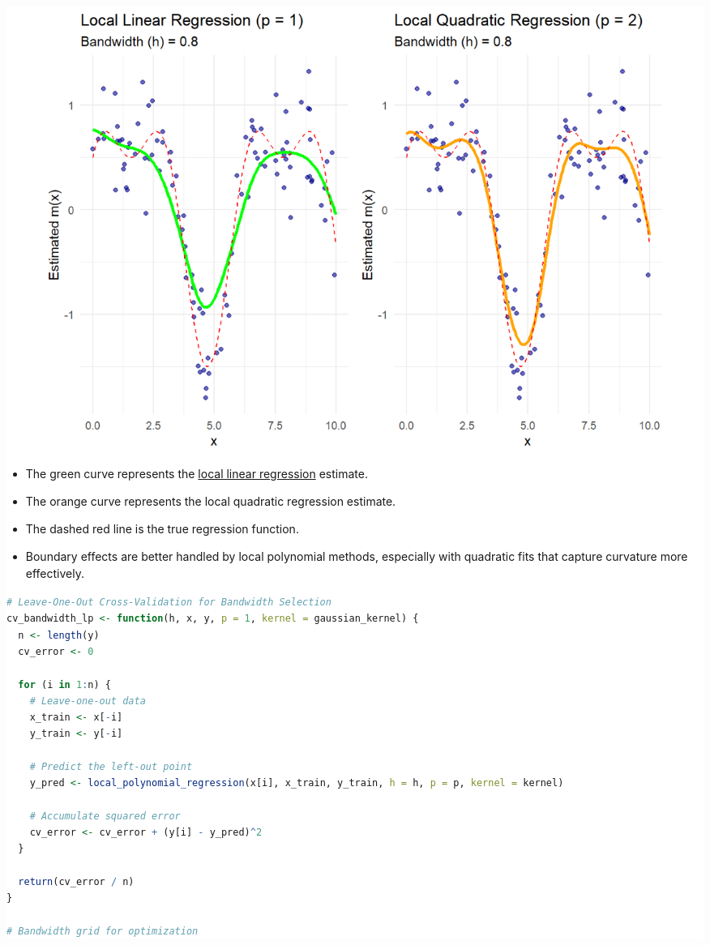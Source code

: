 <img src="10-nonparam-regression_files/figure-html/Visualization of Local Polynomial Fits-1.png" width="90%" style="display: block; margin: auto;" />

-   The green curve represents the [local linear regression](#sec-special-case-local-linear-regression) estimate.

-   The orange curve represents the local quadratic regression estimate.

-   The dashed red line is the true regression function.

-   Boundary effects are better handled by local polynomial methods, especially with quadratic fits that capture curvature more effectively.


```r
# Leave-One-Out Cross-Validation for Bandwidth Selection
cv_bandwidth_lp <- function(h, x, y, p = 1, kernel = gaussian_kernel) {
  n <- length(y)
  cv_error <- 0
  
  for (i in 1:n) {
    # Leave-one-out data
    x_train <- x[-i]
    y_train <- y[-i]
    
    # Predict the left-out point
    y_pred <- local_polynomial_regression(x[i], x_train, y_train, h = h, p = p, kernel = kernel)
    
    # Accumulate squared error
    cv_error <- cv_error + (y[i] - y_pred)^2
  }
  
  return(cv_error / n)
}

# Bandwidth grid for optimization
```